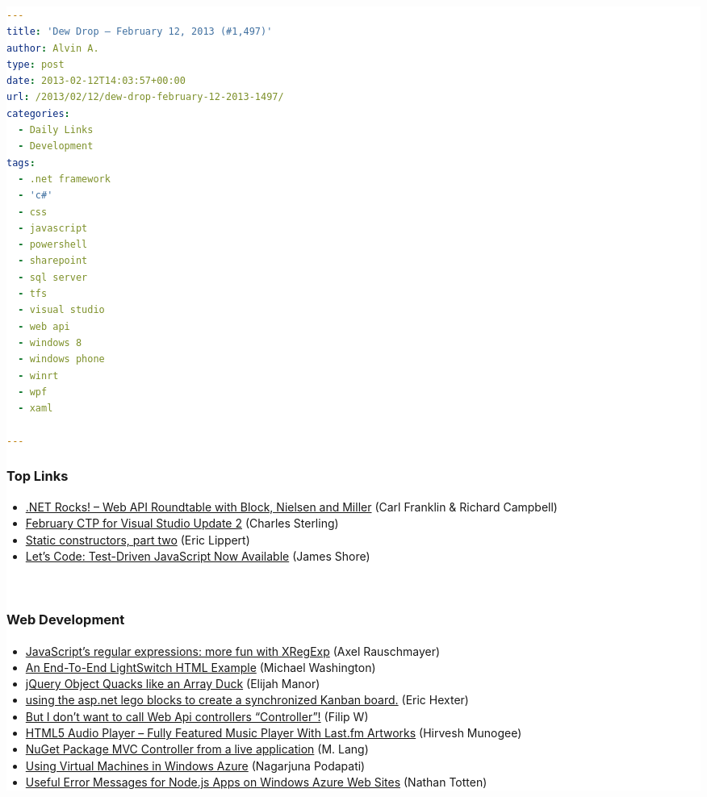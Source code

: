 ```yaml
---
title: 'Dew Drop – February 12, 2013 (#1,497)'
author: Alvin A.
type: post
date: 2013-02-12T14:03:57+00:00
url: /2013/02/12/dew-drop-february-12-2013-1497/
categories:
  - Daily Links
  - Development
tags:
  - .net framework
  - 'c#'
  - css
  - javascript
  - powershell
  - sharepoint
  - sql server
  - tfs
  - visual studio
  - web api
  - windows 8
  - windows phone
  - winrt
  - wpf
  - xaml

---
```

### <a name="top"></a>Top Links

  * <a href="http://www.dotnetrocks.com/default.aspx?ShowNum=845" target="_blank">.NET Rocks! &#8211; Web API Roundtable with Block, Nielsen and Miller</a> (Carl Franklin & Richard Campbell)
  * <a href="http://blogs.msdn.com/b/visualstudioalm/archive/2013/02/11/february-ctp-for-visual-studio-update-2.aspx" target="_blank">February CTP for Visual Studio Update 2</a> (Charles Sterling)
  * <a href="http://ericlippert.com/2013/02/11/static-constructors-part-two/?utm_source=rss&utm_medium=rss&utm_campaign=static-constructors-part-two" target="_blank">Static constructors, part two</a> (Eric Lippert)
  * <a href="http://www.jamesshore.com/Blog/Lets-Code-JavaScript-Now-Available.html" target="_blank">Let&#8217;s Code: Test-Driven JavaScript Now Available</a> (James Shore)

&#160;

### <a name="web"></a>Web Development

  * <a href="http://feedproxy.google.com/~r/2ality/~3/8NoemAA7NjM/xregexp.html" target="_blank">JavaScript’s regular expressions: more fun with XRegExp</a> (Axel Rauschmayer)
  * <a href="http://www.codeproject.com/Articles/543429/An-End-To-End-LightSwitch-HTML-Example" target="_blank">An End-To-End LightSwitch HTML Example</a> (Michael Washington)
  * <a href="http://www.elijahmanor.com/2013/02/jquery-object-quacks-like-array-duck.html" target="_blank">jQuery Object Quacks like an Array Duck</a> (Elijah Manor)
  * <a href="http://feedproxy.google.com/~r/LosTechies/~3/Ajf2WC5c-Ks/" target="_blank">using the asp.net lego blocks to create a synchronized Kanban board.</a> (Eric Hexter)
  * <a href="http://www.strathweb.com/2013/02/but-i-dont-want-to-call-web-api-controllers-controller/" target="_blank">But I don’t want to call Web Api controllers “Controller”!</a> (Filip W)
  * <a href="http://feeds.dzone.com/~r/zones/css/~3/cj2INy_M2aE/html5-audio-player-fully" target="_blank">HTML5 Audio Player &#8211; Fully Featured Music Player With Last.fm Artworks</a> (Hirvesh Munogee)
  * <a href="http://candordeveloper.com/2013/02/11/nuget-package-mvc-controller-from-live-application/" target="_blank">NuGet Package MVC Controller from a live application</a> (M. Lang)
  * <a href="http://blogs.neudesic.com/post.aspx?id=4054ce85-0352-40ca-a88c-3165e3dc7d5f" target="_blank">Using Virtual Machines in Windows Azure</a> (Nagarjuna Podapati)
  * <a href="http://feedproxy.google.com/~r/ntotten/~3/qIk9H97dGH4/" target="_blank">Useful Error Messages for Node.js Apps on Windows Azure Web Sites</a> (Nathan Totten)